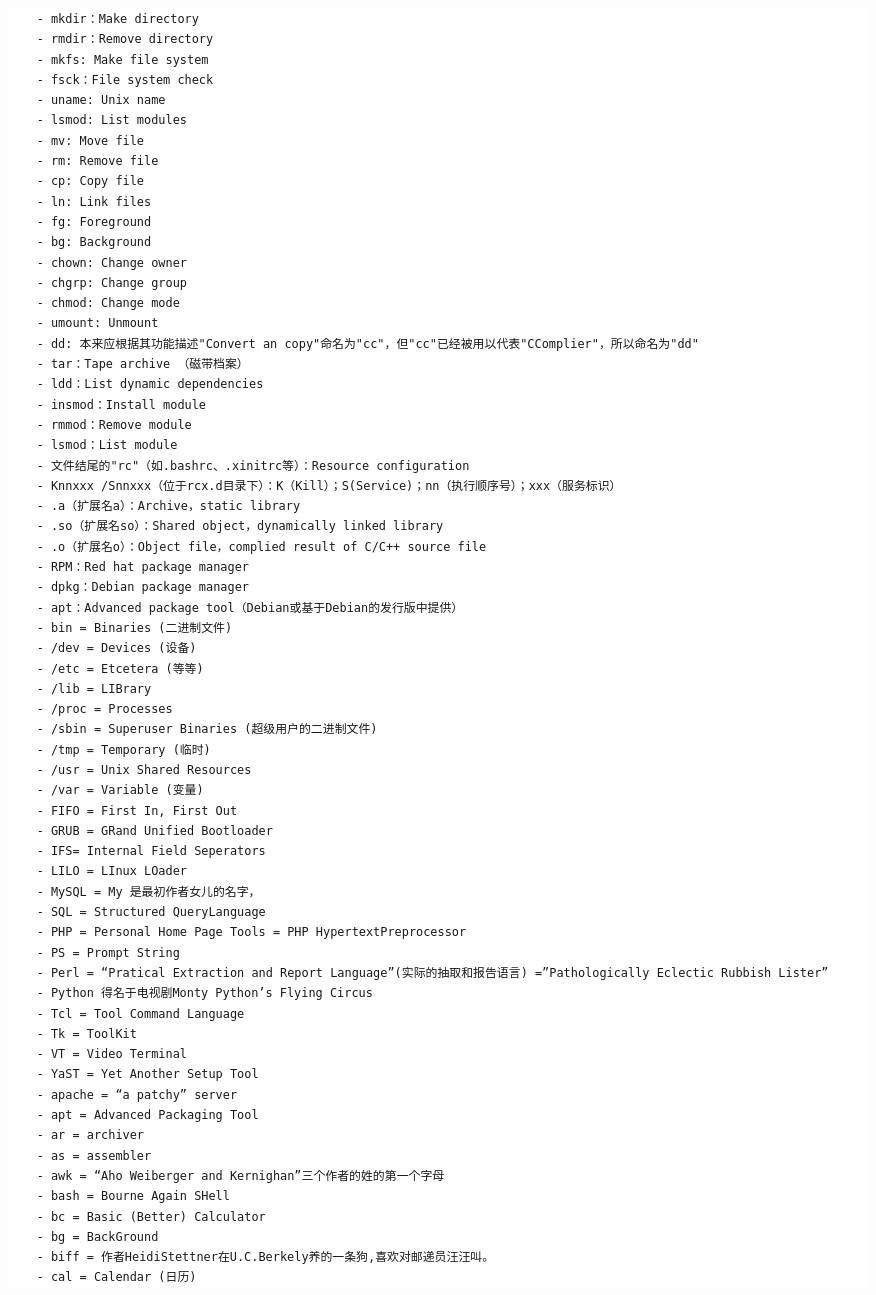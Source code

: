         - mkdir：Make directory
        - rmdir：Remove directory
        - mkfs: Make file system
        - fsck：File system check
        - uname: Unix name
        - lsmod: List modules
        - mv: Move file
        - rm: Remove file
        - cp: Copy file
        - ln: Link files
        - fg: Foreground
        - bg: Background
        - chown: Change owner
        - chgrp: Change group
        - chmod: Change mode
        - umount: Unmount
        - dd: 本来应根据其功能描述"Convert an copy"命名为"cc"，但"cc"已经被用以代表"CComplier"，所以命名为"dd"
        - tar：Tape archive （磁带档案）
        - ldd：List dynamic dependencies
        - insmod：Install module
        - rmmod：Remove module
        - lsmod：List module
        - 文件结尾的"rc"（如.bashrc、.xinitrc等）：Resource configuration
        - Knnxxx /Snnxxx（位于rcx.d目录下）：K（Kill）；S(Service)；nn（执行顺序号）；xxx（服务标识）
        - .a（扩展名a）：Archive，static library
        - .so（扩展名so）：Shared object，dynamically linked library
        - .o（扩展名o）：Object file，complied result of C/C++ source file
        - RPM：Red hat package manager
        - dpkg：Debian package manager
        - apt：Advanced package tool（Debian或基于Debian的发行版中提供）
        - bin = Binaries (二进制文件)
        - /dev = Devices (设备)
        - /etc = Etcetera (等等)
        - /lib = LIBrary
        - /proc = Processes
        - /sbin = Superuser Binaries (超级用户的二进制文件)
        - /tmp = Temporary (临时)
        - /usr = Unix Shared Resources
        - /var = Variable (变量)
        - FIFO = First In, First Out
        - GRUB = GRand Unified Bootloader
        - IFS= Internal Field Seperators
        - LILO = LInux LOader
        - MySQL = My 是最初作者女儿的名字，
        - SQL = Structured QueryLanguage
        - PHP = Personal Home Page Tools = PHP HypertextPreprocessor
        - PS = Prompt String
        - Perl = “Pratical Extraction and Report Language”(实际的抽取和报告语言) =”Pathologically Eclectic Rubbish Lister”
        - Python 得名于电视剧Monty Python’s Flying Circus
        - Tcl = Tool Command Language
        - Tk = ToolKit
        - VT = Video Terminal
        - YaST = Yet Another Setup Tool
        - apache = “a patchy” server
        - apt = Advanced Packaging Tool
        - ar = archiver
        - as = assembler
        - awk = “Aho Weiberger and Kernighan”三个作者的姓的第一个字母
        - bash = Bourne Again SHell
        - bc = Basic (Better) Calculator
        - bg = BackGround
        - biff = 作者HeidiStettner在U.C.Berkely养的一条狗,喜欢对邮递员汪汪叫。
        - cal = Calendar (日历)